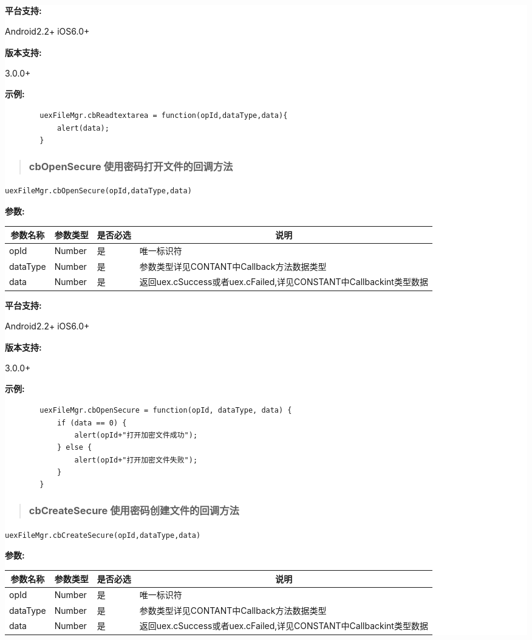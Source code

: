 **平台支持:**

Android2.2+
iOS6.0+

**版本支持:**

3.0.0+

**示例:**

```
        uexFileMgr.cbReadtextarea = function(opId,dataType,data){
            alert(data);
        }
```

> ### cbOpenSecure 使用密码打开文件的回调方法

`uexFileMgr.cbOpenSecure(opId,dataType,data)`

**参数:**

|  参数名称 | 参数类型  | 是否必选  |  说明 |
| ----- | ----- | ----- | ----- |
| opId| Number| 是 | 唯一标识符 |
| dataType|Number | 是 | 参数类型详见CONTANT中Callback方法数据类型 |
| data|Number | 是 | 返回uex.cSuccess或者uex.cFailed,详见CONSTANT中Callbackint类型数据 |

**平台支持:**

Android2.2+
iOS6.0+

**版本支持:**

3.0.0+

**示例:**

```
        uexFileMgr.cbOpenSecure = function(opId, dataType, data) {
            if (data == 0) {
                alert(opId+"打开加密文件成功");
            } else {
                alert(opId+"打开加密文件失败");
            }
        }
```

> ### cbCreateSecure 使用密码创建文件的回调方法

`uexFileMgr.cbCreateSecure(opId,dataType,data)`

**参数:**

|  参数名称 | 参数类型  | 是否必选  |  说明 |
| ----- | ----- | ----- | ----- |
| opId| Number| 是 | 唯一标识符 |
| dataType|Number | 是 | 参数类型详见CONTANT中Callback方法数据类型 |
| data|Number | 是 | 返回uex.cSuccess或者uex.cFailed,详见CONSTANT中Callbackint类型数据 |
